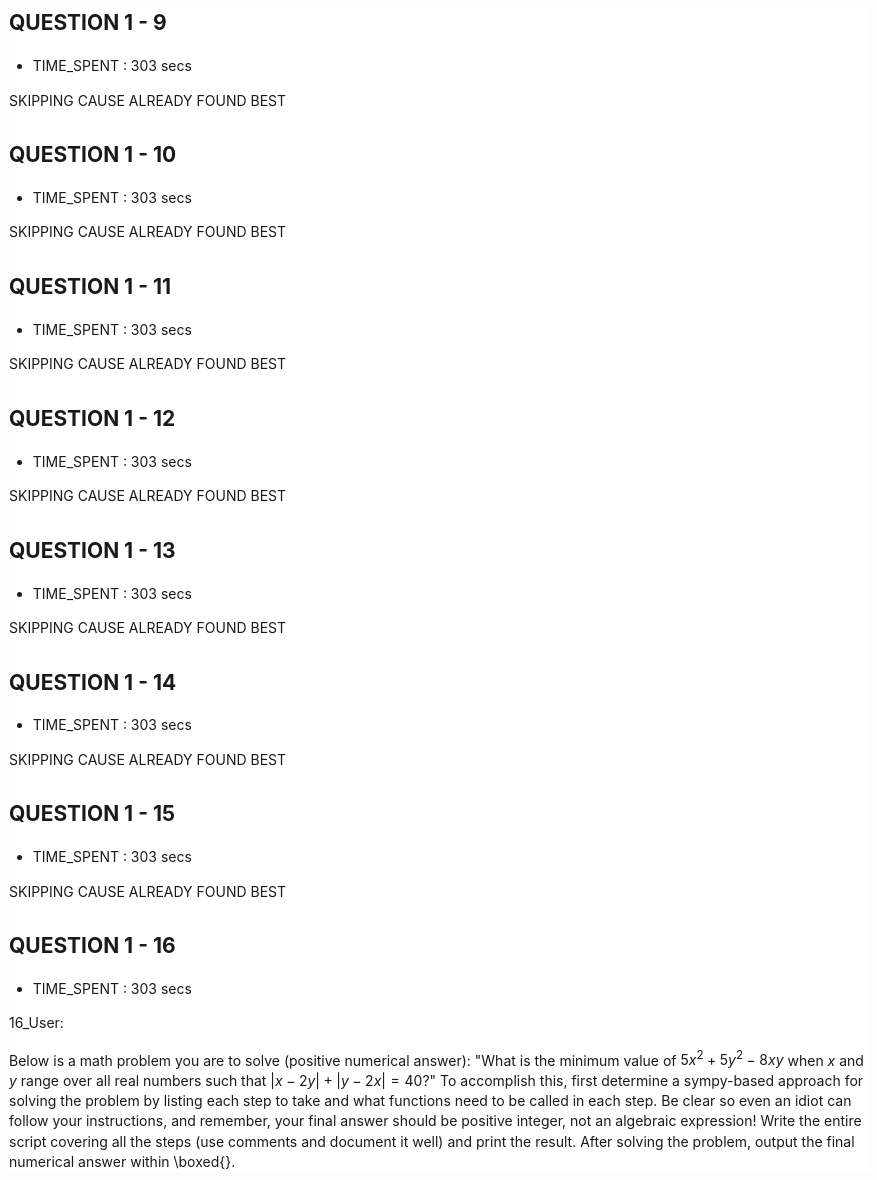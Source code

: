

## QUESTION 1 - 9 
- TIME_SPENT : 303 secs

SKIPPING CAUSE ALREADY FOUND BEST



## QUESTION 1 - 10 
- TIME_SPENT : 303 secs

SKIPPING CAUSE ALREADY FOUND BEST



## QUESTION 1 - 11 
- TIME_SPENT : 303 secs

SKIPPING CAUSE ALREADY FOUND BEST



## QUESTION 1 - 12 
- TIME_SPENT : 303 secs

SKIPPING CAUSE ALREADY FOUND BEST



## QUESTION 1 - 13 
- TIME_SPENT : 303 secs

SKIPPING CAUSE ALREADY FOUND BEST



## QUESTION 1 - 14 
- TIME_SPENT : 303 secs

SKIPPING CAUSE ALREADY FOUND BEST



## QUESTION 1 - 15 
- TIME_SPENT : 303 secs

SKIPPING CAUSE ALREADY FOUND BEST



## QUESTION 1 - 16 
- TIME_SPENT : 303 secs

16_User:

Below is a math problem you are to solve (positive numerical answer):
"What is the minimum value of $5x^2+5y^2-8xy$ when $x$ and $y$ range over all real numbers such that $|x-2y| + |y-2x| = 40$?"
To accomplish this, first determine a sympy-based approach for solving the problem by listing each step to take and what functions need to be called in each step. Be clear so even an idiot can follow your instructions, and remember, your final answer should be positive integer, not an algebraic expression!
Write the entire script covering all the steps (use comments and document it well) and print the result. After solving the problem, output the final numerical answer within \boxed{}.
